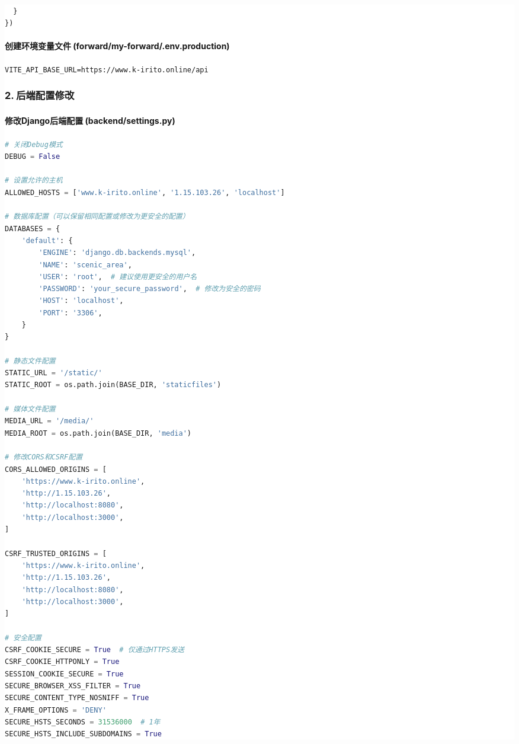 ```typescript
  }
})
```

#### 创建环境变量文件 (forward/my-forward/.env.production)
```
VITE_API_BASE_URL=https://www.k-irito.online/api
```

### 2. 后端配置修改

#### 修改Django后端配置 (backend/settings.py)

```python
# 关闭Debug模式
DEBUG = False

# 设置允许的主机
ALLOWED_HOSTS = ['www.k-irito.online', '1.15.103.26', 'localhost']

# 数据库配置（可以保留相同配置或修改为更安全的配置）
DATABASES = {
    'default': {
        'ENGINE': 'django.db.backends.mysql',
        'NAME': 'scenic_area',
        'USER': 'root',  # 建议使用更安全的用户名
        'PASSWORD': 'your_secure_password',  # 修改为安全的密码
        'HOST': 'localhost',
        'PORT': '3306',
    }
}

# 静态文件配置
STATIC_URL = '/static/'
STATIC_ROOT = os.path.join(BASE_DIR, 'staticfiles')

# 媒体文件配置
MEDIA_URL = '/media/'
MEDIA_ROOT = os.path.join(BASE_DIR, 'media')

# 修改CORS和CSRF配置
CORS_ALLOWED_ORIGINS = [
    'https://www.k-irito.online',
    'http://1.15.103.26',
    'http://localhost:8080',
    'http://localhost:3000',
]

CSRF_TRUSTED_ORIGINS = [
    'https://www.k-irito.online',
    'http://1.15.103.26',
    'http://localhost:8080',
    'http://localhost:3000',
]

# 安全配置
CSRF_COOKIE_SECURE = True  # 仅通过HTTPS发送
CSRF_COOKIE_HTTPONLY = True
SESSION_COOKIE_SECURE = True
SECURE_BROWSER_XSS_FILTER = True
SECURE_CONTENT_TYPE_NOSNIFF = True
X_FRAME_OPTIONS = 'DENY'
SECURE_HSTS_SECONDS = 31536000  # 1年
SECURE_HSTS_INCLUDE_SUBDOMAINS = True
```